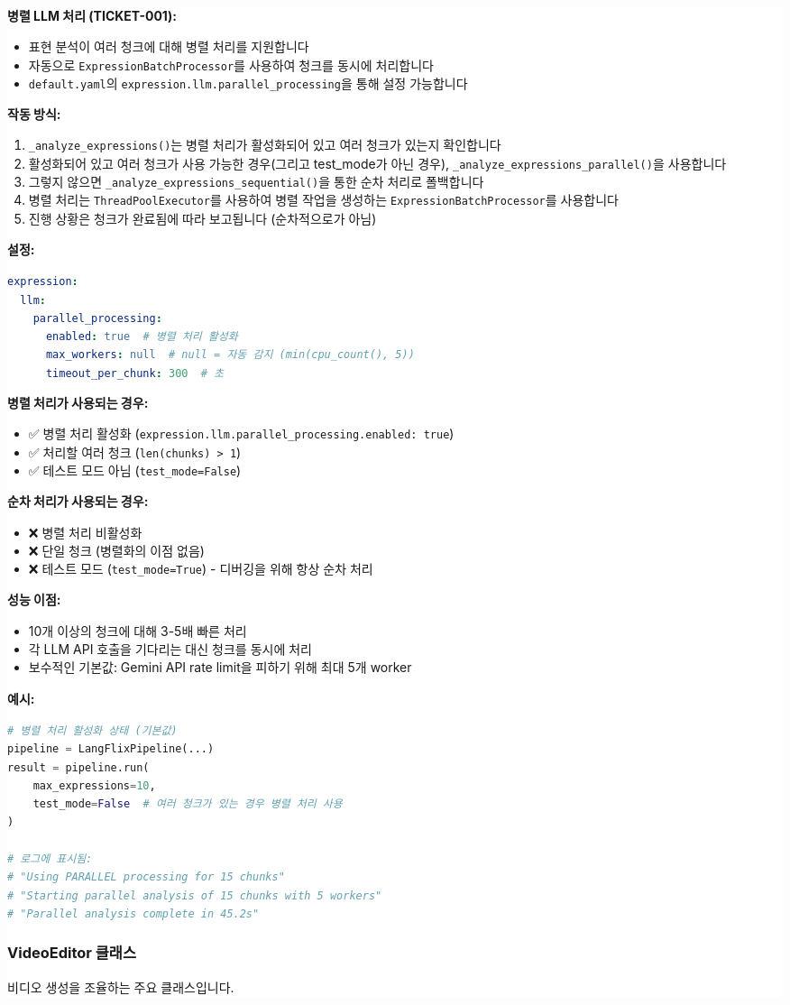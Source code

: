 **병렬 LLM 처리 (TICKET-001):**
- 표현 분석이 여러 청크에 대해 병렬 처리를 지원합니다
- 자동으로 `ExpressionBatchProcessor`를 사용하여 청크를 동시에 처리합니다
- `default.yaml`의 `expression.llm.parallel_processing`을 통해 설정 가능합니다

**작동 방식:**
1. `_analyze_expressions()`는 병렬 처리가 활성화되어 있고 여러 청크가 있는지 확인합니다
2. 활성화되어 있고 여러 청크가 사용 가능한 경우(그리고 test_mode가 아닌 경우), `_analyze_expressions_parallel()`을 사용합니다
3. 그렇지 않으면 `_analyze_expressions_sequential()`을 통한 순차 처리로 폴백합니다
4. 병렬 처리는 `ThreadPoolExecutor`를 사용하여 병렬 작업을 생성하는 `ExpressionBatchProcessor`를 사용합니다
5. 진행 상황은 청크가 완료됨에 따라 보고됩니다 (순차적으로가 아님)

**설정:**
```yaml
expression:
  llm:
    parallel_processing:
      enabled: true  # 병렬 처리 활성화
      max_workers: null  # null = 자동 감지 (min(cpu_count(), 5))
      timeout_per_chunk: 300  # 초
```

**병렬 처리가 사용되는 경우:**
- ✅ 병렬 처리 활성화 (`expression.llm.parallel_processing.enabled: true`)
- ✅ 처리할 여러 청크 (`len(chunks) > 1`)
- ✅ 테스트 모드 아님 (`test_mode=False`)

**순차 처리가 사용되는 경우:**
- ❌ 병렬 처리 비활성화
- ❌ 단일 청크 (병렬화의 이점 없음)
- ❌ 테스트 모드 (`test_mode=True`) - 디버깅을 위해 항상 순차 처리

**성능 이점:**
- 10개 이상의 청크에 대해 3-5배 빠른 처리
- 각 LLM API 호출을 기다리는 대신 청크를 동시에 처리
- 보수적인 기본값: Gemini API rate limit을 피하기 위해 최대 5개 worker

**예시:**
```python
# 병렬 처리 활성화 상태 (기본값)
pipeline = LangFlixPipeline(...)
result = pipeline.run(
    max_expressions=10,
    test_mode=False  # 여러 청크가 있는 경우 병렬 처리 사용
)

# 로그에 표시됨:
# "Using PARALLEL processing for 15 chunks"
# "Starting parallel analysis of 15 chunks with 5 workers"
# "Parallel analysis complete in 45.2s"
```

### VideoEditor 클래스

비디오 생성을 조율하는 주요 클래스입니다.
